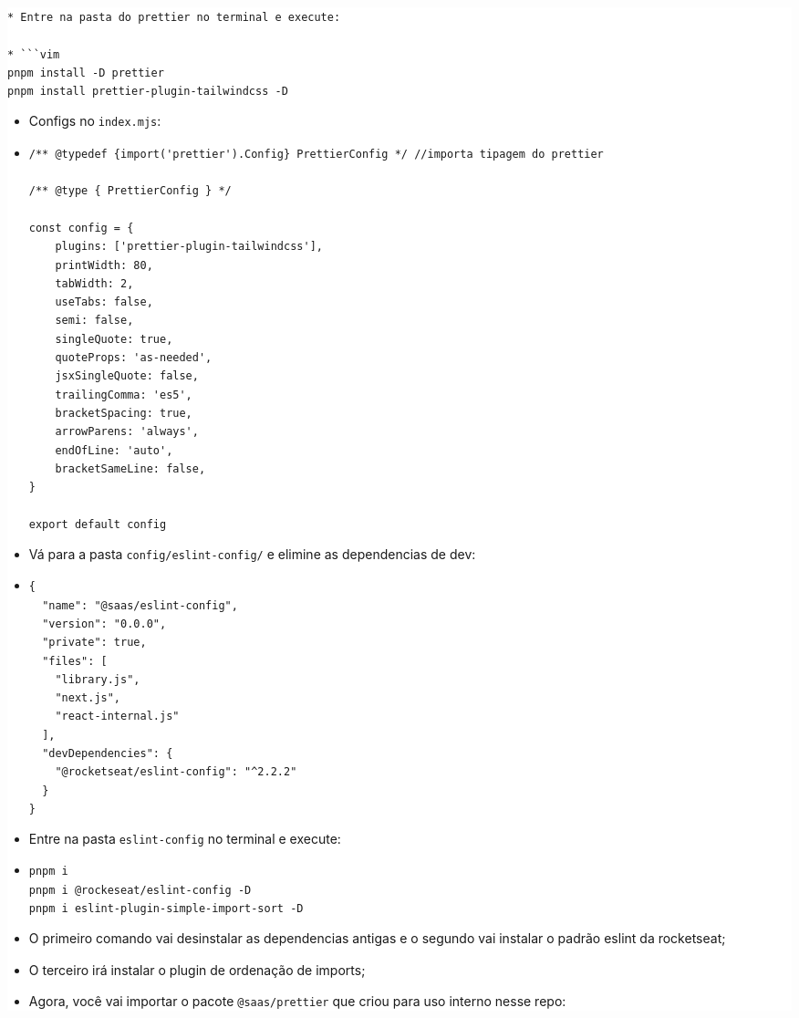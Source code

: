   ```
* Entre na pasta do prettier no terminal e execute: 

* ```vim
  pnpm install -D prettier
  pnpm install prettier-plugin-tailwindcss -D
  ```

* Configs no `index.mjs`:

* ```vim
  /** @typedef {import('prettier').Config} PrettierConfig */ //importa tipagem do prettier
  
  /** @type { PrettierConfig } */
  
  const config = {
      plugins: ['prettier-plugin-tailwindcss'],
      printWidth: 80,
      tabWidth: 2,
      useTabs: false,
      semi: false,
      singleQuote: true,
      quoteProps: 'as-needed',
      jsxSingleQuote: false,
      trailingComma: 'es5',
      bracketSpacing: true,
      arrowParens: 'always',
      endOfLine: 'auto',
      bracketSameLine: false,
  }
  
  export default config
  ```

* Vá para a pasta `config/eslint-config/` e elimine as dependencias de dev:

* ```vim
  {
    "name": "@saas/eslint-config",
    "version": "0.0.0",
    "private": true,
    "files": [
      "library.js",
      "next.js",
      "react-internal.js"
    ],
    "devDependencies": {
      "@rocketseat/eslint-config": "^2.2.2"
    }
  }
  ```

* Entre na pasta `eslint-config` no terminal e execute:

* ```vim
  pnpm i
  pnpm i @rockeseat/eslint-config -D
  pnpm i eslint-plugin-simple-import-sort -D
  ```

* O primeiro comando vai desinstalar as dependencias antigas e o segundo vai instalar o padrão eslint da rocketseat;

* O terceiro irá instalar o plugin de ordenação de imports;

* Agora, você vai importar o pacote `@saas/prettier` que criou para uso interno nesse repo:
  
  ```vim
  ```